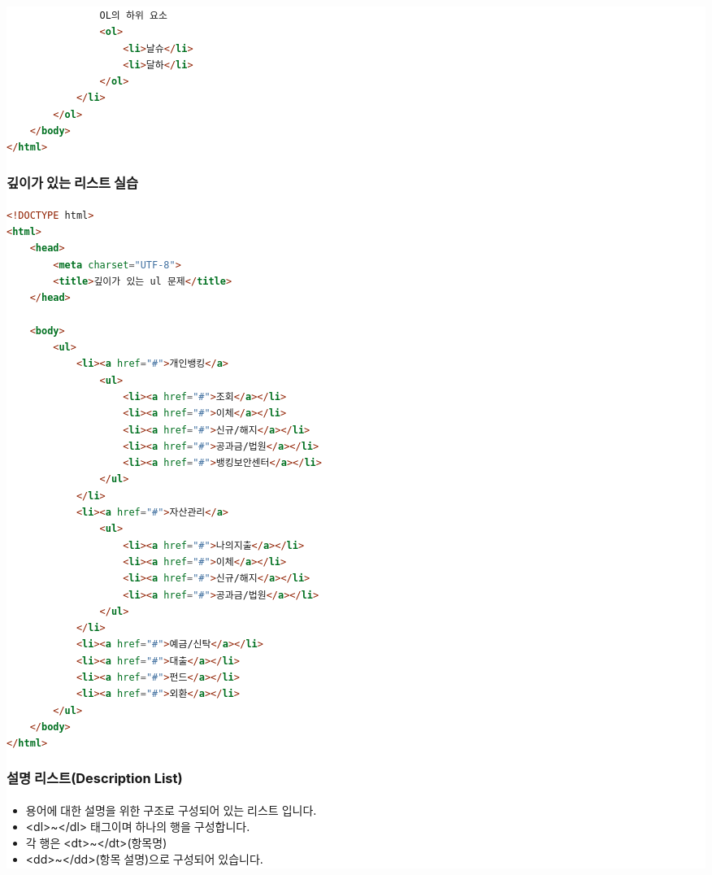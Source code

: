 ```html
				OL의 하위 요소
				<ol>
					<li>날슈</li>
					<li>달하</li>
				</ol>
			</li>
		</ol>
	</body>
</html>
```
### 깊이가 있는 리스트 실습
```html
<!DOCTYPE html>
<html>
	<head>
		<meta charset="UTF-8">
		<title>깊이가 있는 ul 문제</title>
	</head>
	
	<body>
		<ul>
			<li><a href="#">개인뱅킹</a>
				<ul>
					<li><a href="#">조회</a></li>
					<li><a href="#">이체</a></li>
					<li><a href="#">신규/해지</a></li>
					<li><a href="#">공과금/법원</a></li>
					<li><a href="#">뱅킹보안센터</a></li>
				</ul>			
			</li>
			<li><a href="#">자산관리</a>
				<ul>
					<li><a href="#">나의지출</a></li>
					<li><a href="#">이체</a></li>
					<li><a href="#">신규/해지</a></li>
					<li><a href="#">공과금/법원</a></li>
				</ul>
			</li>
			<li><a href="#">예금/신탁</a></li>
			<li><a href="#">대출</a></li>
			<li><a href="#">펀드</a></li>
			<li><a href="#">외환</a></li>
		</ul>
	</body>
</html>
```

### 설명 리스트(Description List)
- 용어에 대한 설명을 위한 구조로 구성되어 있는 리스트 입니다.
- \<dl\>~\</dl\> 태그이며 하나의 행을 구성합니다. 
- 각 행은 \<dt\>~\</dt\>(항목명)
- \<dd\>~\</dd\>(항목 설명)으로 구성되어 있습니다.
